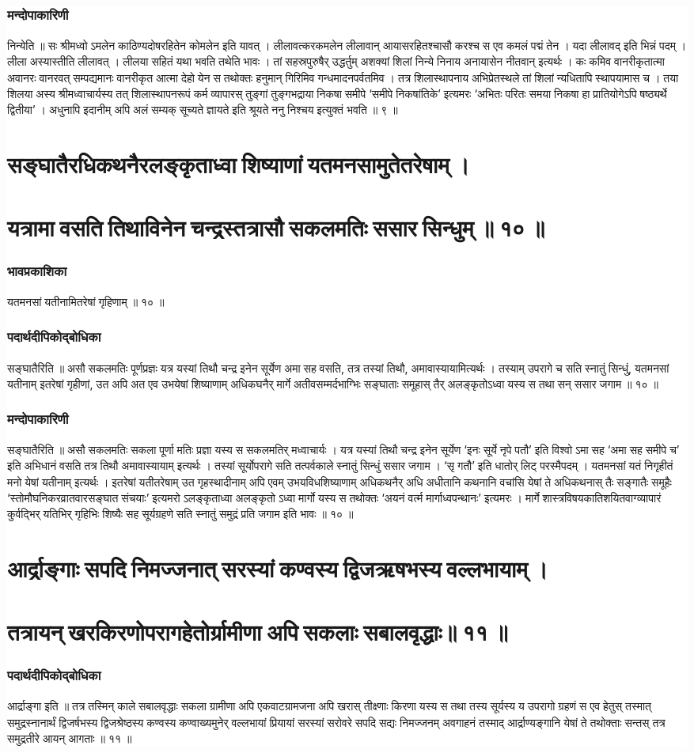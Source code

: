 ### मन्दोपाकारिणी

निन्येति ॥ सः श्रीमध्वो ऽमलेन काठिण्यदोषरहितेन कोमलेन इति यावत् । लीलावत्करकमलेन लीलावान् आयासरहितश्चासौ करश्च स एव कमलं पद्मं तेन । यदा लीलावद् इति भिन्नं पदम् । लीला अस्यास्तीति लीलावत् । लीलया सहितं यथा भवति तथेति भावः । तां सहस्रपुरुषैर् उद्धर्तुम् अशक्यां शिलां निन्ये निनाय अनायासेन नीतवान् इत्यर्थः । कः कमिव वानरीकृतात्मा अवानरः वानरवत् सम्पद्यमानः वानरीकृत आत्मा देहो येन स तथोक्तः हनुमान् गिरिमिव गन्धमादनपर्वतमिव । तत्र शिलास्थापनाय अभिप्रेतस्थले तां शिलां न्यधितापि स्थापयामास च । तया शिलया अस्य श्रीमध्वाचार्यस्य तत् शिलास्थापनरूपं कर्म व्यापारस् तुङ्गां तुङ्गभद्राया निकषा समीपे ‘समीपे निकषांतिके’ इत्यमरः ‘अभितः परितः समया निकषा हा प्रातियोगेऽपि षष्ठ्यर्थे द्वितीया’ । अधुनापि इदानीम् अपि अलं सम्यक् सूच्यते ज्ञायते इति श्रूयते ननु निश्चय इत्युक्तं भवति ॥ ९ ॥

# सङ्घातैरधिकथनैरलङ्कृताध्वा शिष्याणां यतमनसामुतेतरेषाम् ।

# यत्रामा वसति तिथाविनेन चन्द्रस्तत्रासौ सकलमतिः ससार सिन्धुम् ॥ १० ॥

### भावप्रकाशिका

यतमनसां यतीनामितरेषां गृहिणाम् ॥ १० ॥

### पदार्थदीपिकोद्बोधिका

सङ्घातैरिति ॥ असौ सकलमतिः पूर्णप्रज्ञः यत्र यस्यां तिथौ चन्द्र इनेन सूर्येण अमा सह वसति, तत्र तस्यां तिथौ, अमावास्यायामित्यर्थः । तस्याम् उपरागे च सति स्नातुं सिन्धुं, यतमनसां यतीनाम् इतरेषां गृहीणां, उत अपि अत एव उभयेषां शिष्याणाम् अधिकघनैर् मार्गे अतीवसम्मर्दभाग्भिः सङ्घाताः समूहास् तैर् अलङ्कृतोऽध्वा यस्य स तथा सन् ससार जगाम ॥ १० ॥

### मन्दोपाकारिणी

सङ्घातैरिति ॥ असौ सकलमतिः सकला पूर्णा मतिः प्रज्ञा यस्य स सकलमतिर् मध्वाचार्यः । यत्र यस्यां तिथौ चन्द्र इनेन सूर्येण ‘इनः सूर्ये नृपे पतौ’ इति विश्वो ऽमा सह ‘अमा सह समीपे च’ इति अभिधानं वसति तत्र तिथौ अमावास्यायाम् इत्यर्थः । तस्यां सूर्योपरागे सति तत्पर्वकाले स्नातुं सिन्धुं ससार जगाम । ‘सृ गतौ’ इति धातोर् लिट् परस्मैपदम् । यतमनसां यतं निगृहीतं मनो येषां यतीनाम् इत्यर्थः । इतरेषां यतीतरेषाम् उत गृहस्थादीनाम् अपि एवम् उभयविधशिष्याणाम् अधिकथनैर् अधि अधीतानि कथनानि वचांसि येषां ते अधिकथनास् तैः सङ्गातैः समूहैः ‘स्तोमौघनिकरव्रातवारसङ्घात संचयाः’ इत्यमरो ऽलङ्कृताध्वा अलङ्कृतो ऽध्वा मार्गो यस्य स तथोक्तः ‘अयनं वर्त्म मार्गाध्वपन्थानः’ इत्यमरः । मार्गे शास्त्रविषयकातिशयितवाग्व्यापारं कुर्वद्भिर् यतिभिर् गृहिभिः शिष्यैः सह सूर्यग्रहणे सति स्नातुं समुद्रं प्रति जगाम इति भावः ॥ १० ॥

# आर्द्राङ्गाः सपदि निमज्जनात् सरस्यां कण्वस्य द्विजऋषभस्य वल्लभायाम् ।

# तत्रायन् खरकिरणोपरागहेतोर्ग्रामीणा अपि सकलाः सबालवृद्धाः॥ ११ ॥

### पदार्थदीपिकोद्बोधिका

आर्द्राङ्गा इति ॥ तत्र तस्मिन् काले सबालवृद्धाः सकला ग्रामीणा अपि एकवाटग्रामजना अपि खरास् तीक्ष्णाः किरणा यस्य स तथा तस्य सूर्यस्य य उपरागो ग्रहणं स एव हेतुस् तस्मात् समुद्रस्नानार्थं द्विजर्षभस्य द्विजश्रेष्ठस्य कण्वस्य कण्वाख्यमुनेर् वल्लभायां प्रियायां सरस्यां सरोवरे सपदि सद्यः निमज्जनम् अवगाहनं तस्माद् आर्द्राण्यङ्गानि येषां ते तथोक्ताः सन्तस् तत्र समुद्रतीरे आयन् आगताः ॥ ११ ॥
